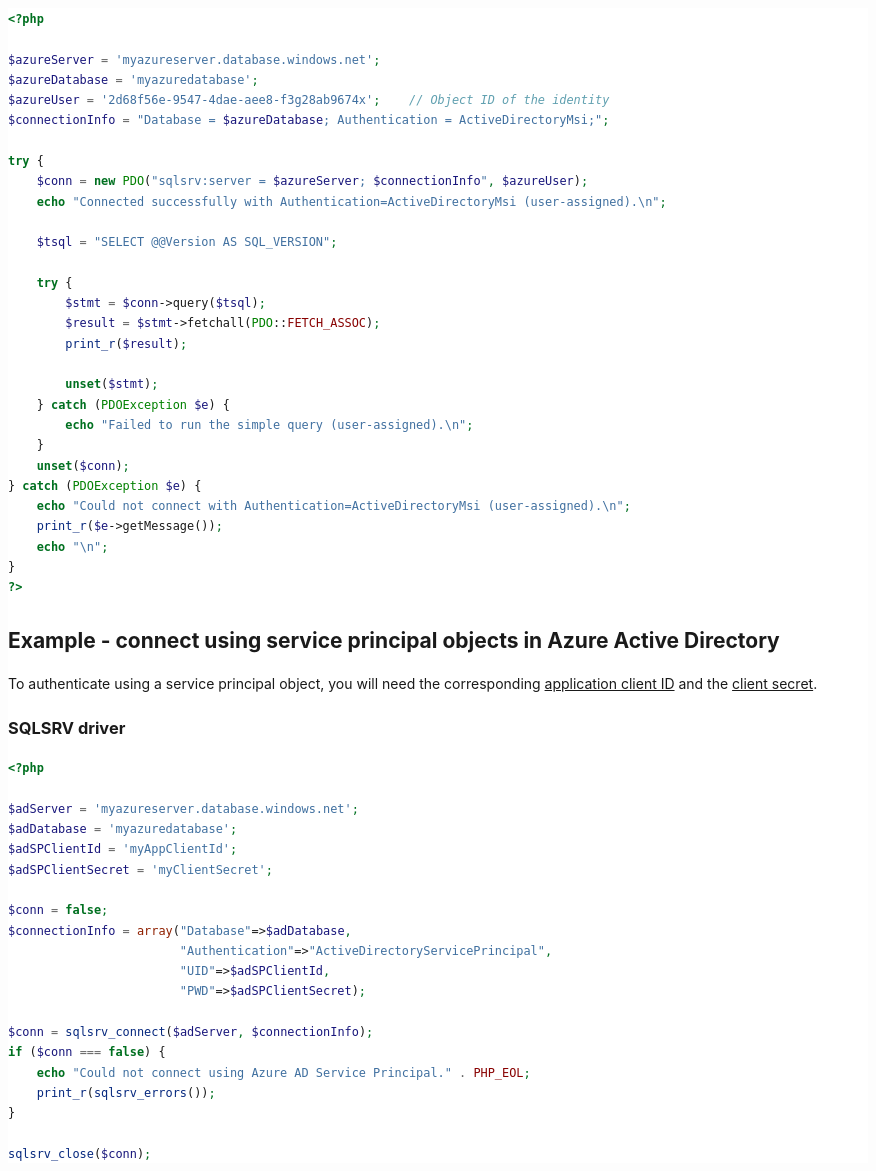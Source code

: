 ```php
<?php

$azureServer = 'myazureserver.database.windows.net';
$azureDatabase = 'myazuredatabase';
$azureUser = '2d68f56e-9547-4dae-aee8-f3g28ab9674x';    // Object ID of the identity
$connectionInfo = "Database = $azureDatabase; Authentication = ActiveDirectoryMsi;";

try {
    $conn = new PDO("sqlsrv:server = $azureServer; $connectionInfo", $azureUser);
    echo "Connected successfully with Authentication=ActiveDirectoryMsi (user-assigned).\n";
    
    $tsql = "SELECT @@Version AS SQL_VERSION";
    
    try {
        $stmt = $conn->query($tsql);
        $result = $stmt->fetchall(PDO::FETCH_ASSOC);
        print_r($result);

        unset($stmt);
    } catch (PDOException $e) {
        echo "Failed to run the simple query (user-assigned).\n";
    }
    unset($conn);
} catch (PDOException $e) {
    echo "Could not connect with Authentication=ActiveDirectoryMsi (user-assigned).\n";
    print_r($e->getMessage());
    echo "\n";
}
?>
```

## Example - connect using service principal objects in Azure Active Directory

To authenticate using a service principal object, you will need the corresponding [application client ID](/azure/active-directory/develop/howto-create-service-principal-portal#get-tenant-and-app-id-values-for-signing-in) and the [client secret](/azure/active-directory/develop/howto-create-service-principal-portal#option-2-create-a-new-application-secret).


### SQLSRV driver

```php
<?php

$adServer = 'myazureserver.database.windows.net';
$adDatabase = 'myazuredatabase';
$adSPClientId = 'myAppClientId';
$adSPClientSecret = 'myClientSecret';

$conn = false;
$connectionInfo = array("Database"=>$adDatabase, 
                        "Authentication"=>"ActiveDirectoryServicePrincipal",
                        "UID"=>$adSPClientId,
                        "PWD"=>$adSPClientSecret);

$conn = sqlsrv_connect($adServer, $connectionInfo);
if ($conn === false) {
    echo "Could not connect using Azure AD Service Principal." . PHP_EOL;
    print_r(sqlsrv_errors());
}

sqlsrv_close($conn);

```